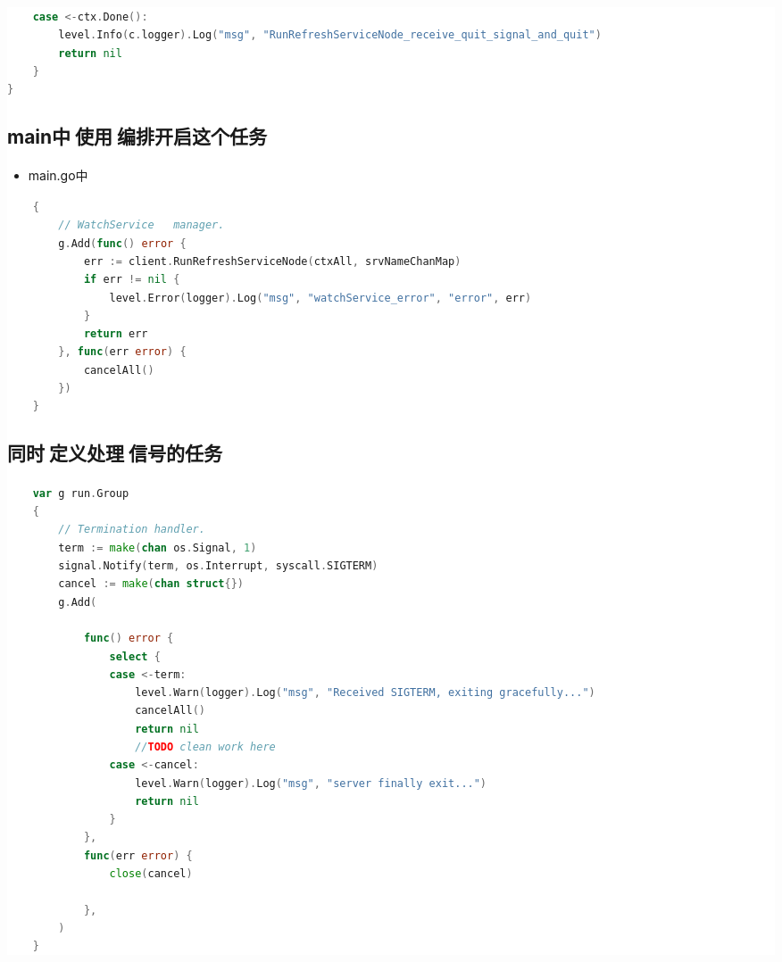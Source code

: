 ```go
	case <-ctx.Done():
		level.Info(c.logger).Log("msg", "RunRefreshServiceNode_receive_quit_signal_and_quit")
		return nil
	}
}
```

## main中 使用 编排开启这个任务

- main.go中

```go
	{
		// WatchService   manager.
		g.Add(func() error {
			err := client.RunRefreshServiceNode(ctxAll, srvNameChanMap)
			if err != nil {
				level.Error(logger).Log("msg", "watchService_error", "error", err)
			}
			return err
		}, func(err error) {
			cancelAll()
		})
	}
```

## 同时 定义处理 信号的任务

```go
	var g run.Group
	{
		// Termination handler.
		term := make(chan os.Signal, 1)
		signal.Notify(term, os.Interrupt, syscall.SIGTERM)
		cancel := make(chan struct{})
		g.Add(

			func() error {
				select {
				case <-term:
					level.Warn(logger).Log("msg", "Received SIGTERM, exiting gracefully...")
					cancelAll()
					return nil
					//TODO clean work here
				case <-cancel:
					level.Warn(logger).Log("msg", "server finally exit...")
					return nil
				}
			},
			func(err error) {
				close(cancel)

			},
		)
	}
```
